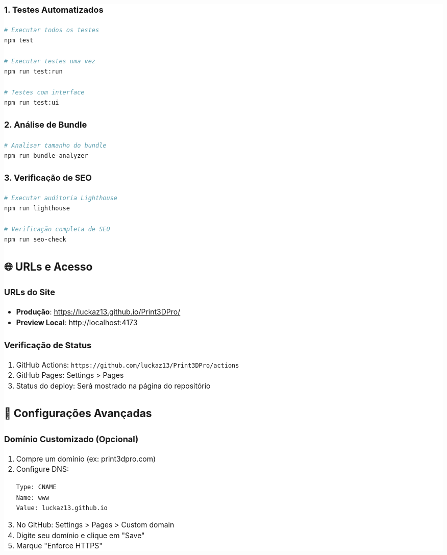 ### 1. Testes Automatizados

```bash
# Executar todos os testes
npm test

# Executar testes uma vez
npm run test:run

# Testes com interface
npm run test:ui
```

### 2. Análise de Bundle

```bash
# Analisar tamanho do bundle
npm run bundle-analyzer
```

### 3. Verificação de SEO

```bash
# Executar auditoria Lighthouse
npm run lighthouse

# Verificação completa de SEO
npm run seo-check
```

## 🌐 URLs e Acesso

### URLs do Site

- **Produção**: https://luckaz13.github.io/Print3DPro/
- **Preview Local**: http://localhost:4173

### Verificação de Status

1. GitHub Actions: `https://github.com/luckaz13/Print3DPro/actions`
2. GitHub Pages: Settings > Pages
3. Status do deploy: Será mostrado na página do repositório

## 🔧 Configurações Avançadas

### Domínio Customizado (Opcional)

1. Compre um domínio (ex: print3dpro.com)
2. Configure DNS:
   ```
   Type: CNAME
   Name: www
   Value: luckaz13.github.io
   ```
3. No GitHub: Settings > Pages > Custom domain
4. Digite seu domínio e clique em "Save"
5. Marque "Enforce HTTPS"
